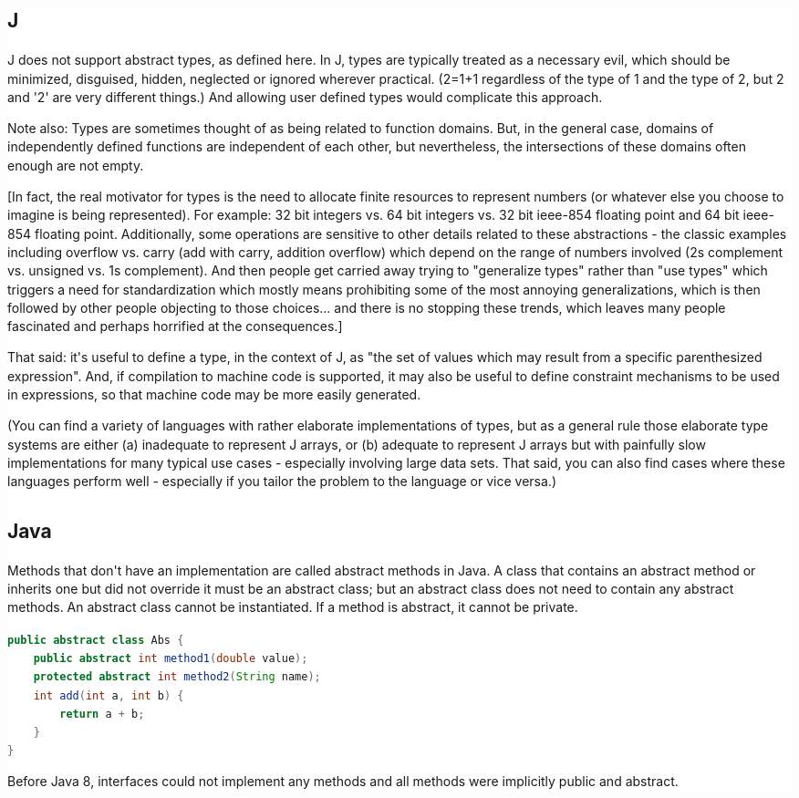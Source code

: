 

## J

J does not support abstract types, as defined here.  In J, types are typically treated as a necessary evil, which should be minimized, disguised, hidden, neglected or ignored wherever practical.  (2=1+1 regardless of the type of 1 and the type of 2, but 2 and '2' are very different things.)  And allowing user defined types would complicate this approach.

Note also: Types are sometimes thought of as being related to function domains.  But, in the general case, domains of independently defined functions are independent of each other, but nevertheless, the intersections of these domains often enough are not empty.

[In fact, the real motivator for types is the need to allocate finite resources to represent numbers (or whatever else you choose to imagine is being represented). For example: 32 bit integers vs. 64 bit integers vs. 32 bit ieee-854 floating point and 64 bit ieee-854 floating point. Additionally, some operations are sensitive to other details related to these abstractions - the classic examples including overflow vs. carry (add with carry, addition overflow) which depend on the range of numbers involved (2s complement vs. unsigned vs. 1s complement). And then people get carried away trying to "generalize types" rather than "use types" which triggers a need for standardization which mostly means prohibiting some of the most annoying generalizations, which is then followed by other people objecting to those choices... and there is no stopping these trends, which leaves many people fascinated and perhaps horrified at the consequences.]

That said: it's useful to define a type, in the context of J, as "the set of values which may result from a specific parenthesized expression".  And, if compilation to machine code is supported, it may also be useful to define constraint mechanisms to be used in expressions, so that machine code may be more easily generated.

(You can find a variety of languages with rather elaborate implementations of types, but as a general rule those elaborate type systems are either (a) inadequate to represent J arrays, or (b) adequate to represent J arrays but with painfully slow implementations for many typical use cases - especially involving large data sets. That said, you can also find cases where these languages perform well - especially if you tailor the problem to the language or vice versa.)


## Java

Methods that don't have an implementation are called abstract methods in Java. A class that contains an abstract method or inherits one but did not override it must be an abstract class; but an abstract class does not need to contain any abstract methods. An abstract class cannot be instantiated. If a method is abstract, it cannot be private.


```java
public abstract class Abs {
    public abstract int method1(double value);
    protected abstract int method2(String name);
    int add(int a, int b) {
        return a + b;
    }
}
```

Before Java 8, interfaces could not implement any methods and all methods were implicitly public and abstract.
